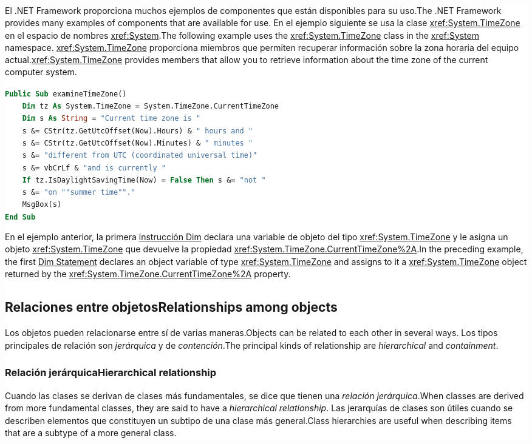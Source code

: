 <span data-ttu-id="6d444-214">El .NET Framework proporciona muchos ejemplos de componentes que están disponibles para su uso.</span><span class="sxs-lookup"><span data-stu-id="6d444-214">The .NET Framework provides many examples of components that are available for use.</span></span> <span data-ttu-id="6d444-215">En el ejemplo siguiente se usa la clase <xref:System.TimeZone> en el espacio de nombres <xref:System>.</span><span class="sxs-lookup"><span data-stu-id="6d444-215">The following example uses the <xref:System.TimeZone> class in the <xref:System> namespace.</span></span> <span data-ttu-id="6d444-216"><xref:System.TimeZone> proporciona miembros que permiten recuperar información sobre la zona horaria del equipo actual.</span><span class="sxs-lookup"><span data-stu-id="6d444-216"><xref:System.TimeZone> provides members that allow you to retrieve information about the time zone of the current computer system.</span></span>

```vb
Public Sub examineTimeZone()
    Dim tz As System.TimeZone = System.TimeZone.CurrentTimeZone
    Dim s As String = "Current time zone is "
    s &= CStr(tz.GetUtcOffset(Now).Hours) & " hours and "
    s &= CStr(tz.GetUtcOffset(Now).Minutes) & " minutes "
    s &= "different from UTC (coordinated universal time)"
    s &= vbCrLf & "and is currently "
    If tz.IsDaylightSavingTime(Now) = False Then s &= "not "
    s &= "on ""summer time""."
    MsgBox(s)
End Sub
```

<span data-ttu-id="6d444-217">En el ejemplo anterior, la primera [instrucción Dim](../../../../visual-basic/language-reference/statements/dim-statement.md) declara una variable de objeto del tipo <xref:System.TimeZone> y le asigna un objeto <xref:System.TimeZone> que devuelve la propiedad <xref:System.TimeZone.CurrentTimeZone%2A>.</span><span class="sxs-lookup"><span data-stu-id="6d444-217">In the preceding example, the first [Dim Statement](../../../../visual-basic/language-reference/statements/dim-statement.md) declares an object variable of type <xref:System.TimeZone> and assigns to it a <xref:System.TimeZone> object returned by the <xref:System.TimeZone.CurrentTimeZone%2A> property.</span></span>

## <a name="relationships-among-objects"></a><span data-ttu-id="6d444-218">Relaciones entre objetos</span><span class="sxs-lookup"><span data-stu-id="6d444-218">Relationships among objects</span></span>

<span data-ttu-id="6d444-219">Los objetos pueden relacionarse entre sí de varias maneras.</span><span class="sxs-lookup"><span data-stu-id="6d444-219">Objects can be related to each other in several ways.</span></span> <span data-ttu-id="6d444-220">Los tipos principales de relación son *jerárquica* y de *contención*.</span><span class="sxs-lookup"><span data-stu-id="6d444-220">The principal kinds of relationship are *hierarchical* and *containment*.</span></span>

### <a name="hierarchical-relationship"></a><span data-ttu-id="6d444-221">Relación jerárquica</span><span class="sxs-lookup"><span data-stu-id="6d444-221">Hierarchical relationship</span></span>

<span data-ttu-id="6d444-222">Cuando las clases se derivan de clases más fundamentales, se dice que tienen una *relación jerárquica*.</span><span class="sxs-lookup"><span data-stu-id="6d444-222">When classes are derived from more fundamental classes, they are said to have a *hierarchical relationship*.</span></span> <span data-ttu-id="6d444-223">Las jerarquías de clases son útiles cuando se describen elementos que constituyen un subtipo de una clase más general.</span><span class="sxs-lookup"><span data-stu-id="6d444-223">Class hierarchies are useful when describing items that are a subtype of a more general class.</span></span>
